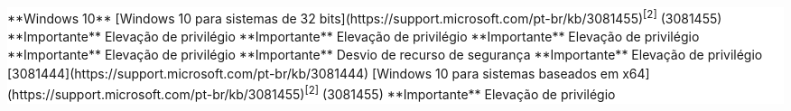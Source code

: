 </td>
</tr>
<tr>
<td style="border:1px solid black;" colspan="8">
**Windows 10**

</td>
</tr>
<tr>
<td style="border:1px solid black;">
[Windows 10 para sistemas de 32 bits](https://support.microsoft.com/pt-br/kb/3081455)<sup>[2]</sup>
(3081455)

</td>
<td style="border:1px solid black;">
**Importante**  
Elevação de privilégio

</td>
<td style="border:1px solid black;">
**Importante**  
Elevação de privilégio

</td>
<td style="border:1px solid black;">
**Importante**  
Elevação de privilégio

</td>
<td style="border:1px solid black;">
**Importante**  
Elevação de privilégio

</td>
<td style="border:1px solid black;">
**Importante**  
Desvio de recurso de segurança

</td>
<td style="border:1px solid black;">
**Importante**  
Elevação de privilégio

</td>
<td style="border:1px solid black;">
[3081444](https://support.microsoft.com/pt-br/kb/3081444)

</td>
</tr>
<tr>
<td style="border:1px solid black;">
[Windows 10 para sistemas baseados em x64](https://support.microsoft.com/pt-br/kb/3081455)<sup>[2]</sup>
(3081455)

</td>
<td style="border:1px solid black;">
**Importante**  
Elevação de privilégio
